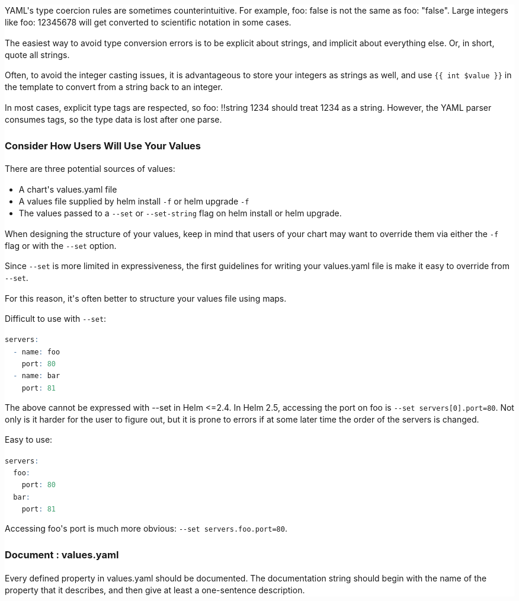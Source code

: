 YAML's type coercion rules are sometimes counterintuitive. For example, foo: false is not the same as foo: "false". Large integers like foo: 12345678 will get converted to scientific notation in some cases.

The easiest way to avoid type conversion errors is to be explicit about strings, and implicit about everything else. Or, in short, quote all strings.

Often, to avoid the integer casting issues, it is advantageous to store your integers as strings as well, and use `{{ int $value }}` in the template to convert from a string back to an integer.

In most cases, explicit type tags are respected, so foo: !!string 1234 should treat 1234 as a string. However, the YAML parser consumes tags, so the type data is lost after one parse.

### Consider How Users Will Use Your Values

There are three potential sources of values:

- A chart's values.yaml file
- A values file supplied by helm install `-f` or helm upgrade `-f`
- The values passed to a `--set` or `--set-string` flag on helm install or helm upgrade.

When designing the structure of your values, keep in mind that users of your chart may want to override them via either the `-f` flag or with the `--set` option.

Since `--set` is more limited in expressiveness, the first guidelines for writing your values.yaml file is make it easy to override from `--set`.

For this reason, it's often better to structure your values file using maps.

Difficult to use with `--set`:

```R
servers:
  - name: foo
    port: 80
  - name: bar
    port: 81
```

The above cannot be expressed with --set in Helm <=2.4. In Helm 2.5, accessing the port on foo is `--set servers[0].port=80`. Not only is it harder for the user to figure out, but it is prone to errors if at some later time the order of the servers is changed.

Easy to use:

```R
servers:
  foo:
    port: 80
  bar:
    port: 81
```

Accessing foo's port is much more obvious: `--set servers.foo.port=80`.

### Document : values.yaml
Every defined property in values.yaml should be documented. The documentation string should begin with the name of the property that it describes, and then give at least a one-sentence description.
